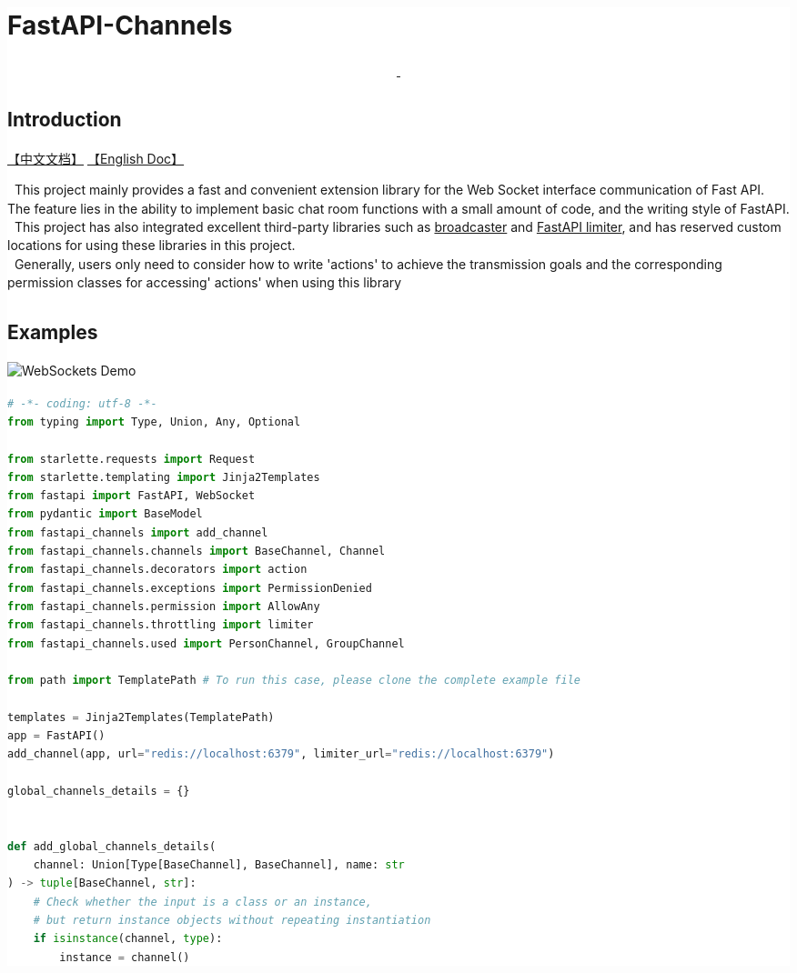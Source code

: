 # FastAPI-Channels

<p align="center">
  <a href="https://python.org">
    <img src="https://img.shields.io/badge/Python-3.8+-yellow?style=for-the-badge&logo=python&logoColor=white&labelColor=101010" alt="">
  </a>
  <a href="https://fastapi.tiangolo.com">
    <img src="https://img.shields.io/badge/FastAPI-0.111.0-00a393?style=for-the-badge&logo=fastapi&logoColor=white&labelColor=101010" alt="">
  </a>
</p>

## Introduction
[【中文文档】](../README.md) [【English Doc】](./README_EN.md)

&nbsp;&nbsp;This project mainly provides a fast and convenient extension library for the Web Socket interface communication of Fast API. The feature lies in the ability to implement basic chat room functions with a small amount of code, and the writing style of FastAPI.
<br>
&nbsp;&nbsp;This project has also integrated excellent third-party libraries such as [broadcaster](https://github.com/encode/broadcaster) and [FastAPI limiter](https://github.com/long2ice/fastapi-limiter), and has reserved custom locations for using these libraries in this project.
<br>
&nbsp;&nbsp;Generally, users only need to consider how to write 'actions' to achieve the transmission goals and the corresponding permission classes for accessing' actions' when using this library

## Examples

<img src="https://github.com/user-attachments/assets/593ba9c9-4b23-46bf-8697-bee953372010" alt='WebSockets Demo'>

```python
# -*- coding: utf-8 -*-
from typing import Type, Union, Any, Optional

from starlette.requests import Request
from starlette.templating import Jinja2Templates
from fastapi import FastAPI, WebSocket
from pydantic import BaseModel
from fastapi_channels import add_channel
from fastapi_channels.channels import BaseChannel, Channel
from fastapi_channels.decorators import action
from fastapi_channels.exceptions import PermissionDenied
from fastapi_channels.permission import AllowAny
from fastapi_channels.throttling import limiter
from fastapi_channels.used import PersonChannel, GroupChannel

from path import TemplatePath # To run this case, please clone the complete example file

templates = Jinja2Templates(TemplatePath)
app = FastAPI()
add_channel(app, url="redis://localhost:6379", limiter_url="redis://localhost:6379")

global_channels_details = {}


def add_global_channels_details(
    channel: Union[Type[BaseChannel], BaseChannel], name: str
) -> tuple[BaseChannel, str]:
    # Check whether the input is a class or an instance,
    # but return instance objects without repeating instantiation
    if isinstance(channel, type):
        instance = channel()
```